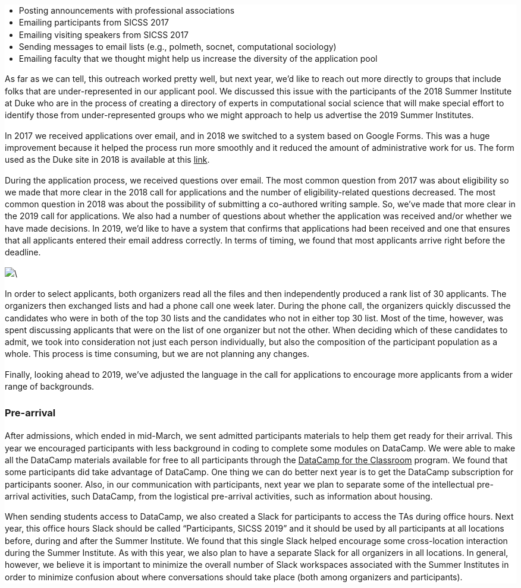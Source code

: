 - Posting announcements with professional associations
- Emailing participants from SICSS 2017
- Emailing visiting speakers from SICSS 2017
- Sending messages to email lists (e.g., polmeth, socnet, computational sociology)
- Emailing faculty that we thought might help us increase the diversity of the application pool

As far as we can tell, this outreach worked pretty well, but next year, we’d like to reach out more directly to groups that include folks that are under-represented in our applicant pool. We discussed this issue with the participants of the 2018 Summer Institute at Duke who are in the process of creating a directory of experts in computational social science that will make special effort to identify those from under-represented groups who we might approach to help us advertise the 2019 Summer Institutes.

In 2017 we received applications over email, and in 2018 we switched to a system based on Google Forms. This was a huge improvement because it helped the process run more smoothly and it reduced the amount of administrative work for us. The form used as the Duke site in 2018 is available at this [link](https://goo.gl/forms/RrKWLPZoCZr64x9w1).

During the application process, we received questions over email. The most common question from 2017 was about eligibility so we made that more clear in the 2018 call for applications and the number of eligibility-related questions decreased. The most common question in 2018 was about the possibility of submitting a co-authored writing sample. So, we’ve made that more clear in the 2019 call for applications. We also had a number of questions about whether the application was received and/or whether we have made decisions. In 2019, we’d like to have a system that confirms that applications had been received and one that ensures that all applicants entered their email address correctly. In terms of timing, we found that most applicants arrive right before the deadline.

<img src="https://msalganik.files.wordpress.com/2018/08/sicss-appsdate1.png?w=700" width="600px" />\

In order to select applicants, both organizers read all the files and then independently produced a rank list of 30 applicants. The organizers then exchanged lists and had a phone call one week later. During the phone call, the organizers quickly discussed the candidates who were in both of the top 30 lists and the candidates who not in either top 30 list. Most of the time, however, was spent discussing applicants that were on the list of one organizer but not the other. When deciding which of these candidates to admit, we took into consideration not just each person individually, but also the composition of the participant population as a whole. This process is time consuming, but we are not planning any changes.

Finally, looking ahead to 2019, we’ve adjusted the language in the call for applications to encourage more applicants from a wider range of backgrounds.

### Pre-arrival

After admissions, which ended in mid-March, we sent admitted participants materials to help them get ready for their arrival. This year we encouraged participants with less background in coding to complete some modules on DataCamp. We were able to make all the DataCamp materials available for free to all participants through the [DataCamp for the Classroom](https://www.datacamp.com/) program. We found that some participants did take advantage of DataCamp. One thing we can do better next year is to get the DataCamp subscription for participants sooner. Also, in our communication with participants, next year we plan to separate some of the intellectual pre-arrival activities, such DataCamp, from the logistical pre-arrival activities, such as information about housing.

When sending students access to DataCamp, we also created a Slack for participants to access the TAs during office hours. Next year, this office hours Slack should be called “Participants, SICSS 2019” and it should be used by all participants at all locations before, during and after the Summer Institute. We found that this single Slack helped encourage some cross-location interaction during the Summer Institute. As with this year, we also plan to have a separate Slack for all organizers in all locations. In general, however, we believe it is important to minimize the overall number of Slack workspaces associated with the Summer Institutes in order to minimize confusion about where conversations should take place (both among organizers and participants).
